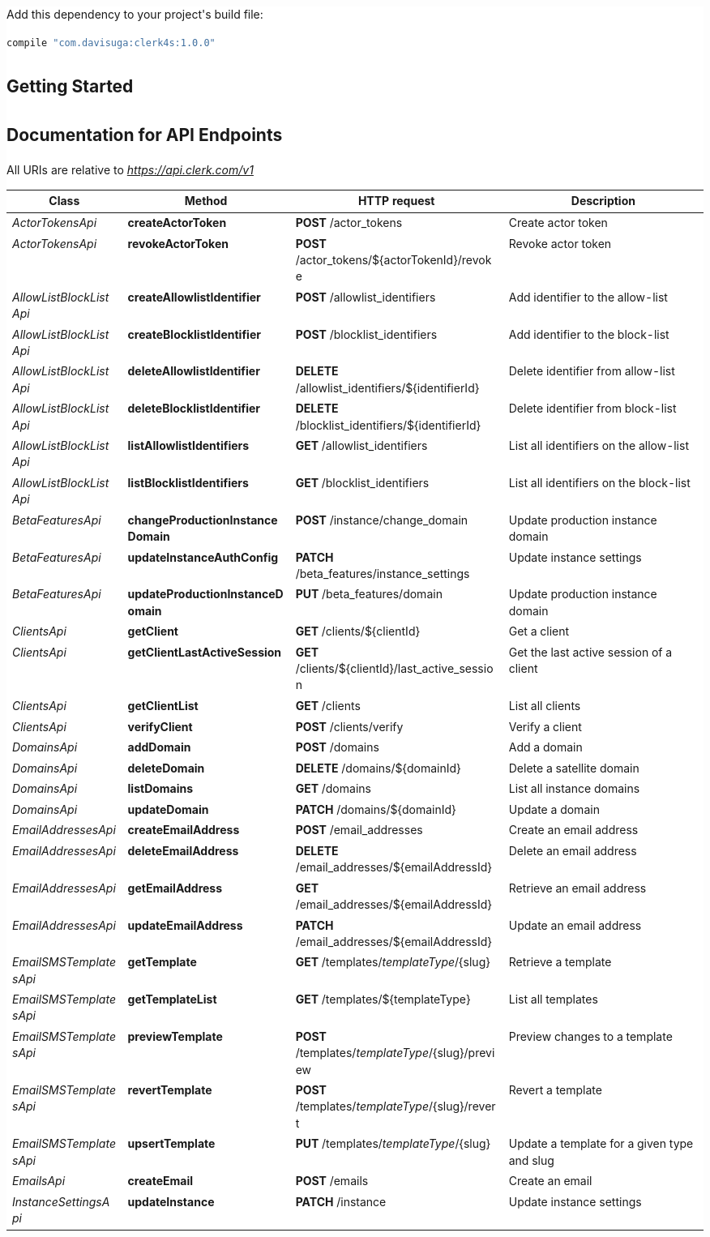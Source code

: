 Add this dependency to your project's build file:

```groovy
compile "com.davisuga:clerk4s:1.0.0"
```

## Getting Started

## Documentation for API Endpoints

All URIs are relative to *https://api.clerk.com/v1*

Class | Method | HTTP request | Description
------------ | ------------- | ------------- | -------------
*ActorTokensApi* | **createActorToken** | **POST** /actor_tokens | Create actor token
*ActorTokensApi* | **revokeActorToken** | **POST** /actor_tokens/${actorTokenId}/revoke | Revoke actor token
*AllowListBlockListApi* | **createAllowlistIdentifier** | **POST** /allowlist_identifiers | Add identifier to the allow-list
*AllowListBlockListApi* | **createBlocklistIdentifier** | **POST** /blocklist_identifiers | Add identifier to the block-list
*AllowListBlockListApi* | **deleteAllowlistIdentifier** | **DELETE** /allowlist_identifiers/${identifierId} | Delete identifier from allow-list
*AllowListBlockListApi* | **deleteBlocklistIdentifier** | **DELETE** /blocklist_identifiers/${identifierId} | Delete identifier from block-list
*AllowListBlockListApi* | **listAllowlistIdentifiers** | **GET** /allowlist_identifiers | List all identifiers on the allow-list
*AllowListBlockListApi* | **listBlocklistIdentifiers** | **GET** /blocklist_identifiers | List all identifiers on the block-list
*BetaFeaturesApi* | **changeProductionInstanceDomain** | **POST** /instance/change_domain | Update production instance domain
*BetaFeaturesApi* | **updateInstanceAuthConfig** | **PATCH** /beta_features/instance_settings | Update instance settings
*BetaFeaturesApi* | **updateProductionInstanceDomain** | **PUT** /beta_features/domain | Update production instance domain
*ClientsApi* | **getClient** | **GET** /clients/${clientId} | Get a client
*ClientsApi* | **getClientLastActiveSession** | **GET** /clients/${clientId}/last_active_session | Get the last active session of a client
*ClientsApi* | **getClientList** | **GET** /clients | List all clients
*ClientsApi* | **verifyClient** | **POST** /clients/verify | Verify a client
*DomainsApi* | **addDomain** | **POST** /domains | Add a domain
*DomainsApi* | **deleteDomain** | **DELETE** /domains/${domainId} | Delete a satellite domain
*DomainsApi* | **listDomains** | **GET** /domains | List all instance domains
*DomainsApi* | **updateDomain** | **PATCH** /domains/${domainId} | Update a domain
*EmailAddressesApi* | **createEmailAddress** | **POST** /email_addresses | Create an email address
*EmailAddressesApi* | **deleteEmailAddress** | **DELETE** /email_addresses/${emailAddressId} | Delete an email address
*EmailAddressesApi* | **getEmailAddress** | **GET** /email_addresses/${emailAddressId} | Retrieve an email address
*EmailAddressesApi* | **updateEmailAddress** | **PATCH** /email_addresses/${emailAddressId} | Update an email address
*EmailSMSTemplatesApi* | **getTemplate** | **GET** /templates/${templateType}/${slug} | Retrieve a template
*EmailSMSTemplatesApi* | **getTemplateList** | **GET** /templates/${templateType} | List all templates
*EmailSMSTemplatesApi* | **previewTemplate** | **POST** /templates/${templateType}/${slug}/preview | Preview changes to a template
*EmailSMSTemplatesApi* | **revertTemplate** | **POST** /templates/${templateType}/${slug}/revert | Revert a template
*EmailSMSTemplatesApi* | **upsertTemplate** | **PUT** /templates/${templateType}/${slug} | Update a template for a given type and slug
*EmailsApi* | **createEmail** | **POST** /emails | Create an email
*InstanceSettingsApi* | **updateInstance** | **PATCH** /instance | Update instance settings